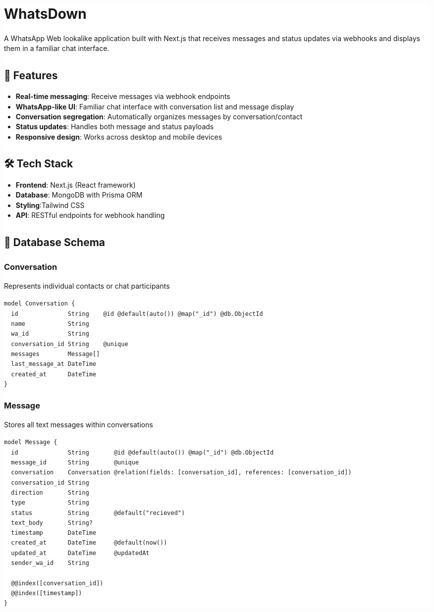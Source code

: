 # WhatsDown

A WhatsApp Web lookalike application built with Next.js that receives messages and status updates via webhooks and displays them in a familiar chat interface.

## 🚀 Features

- **Real-time messaging**: Receive messages via webhook endpoints
- **WhatsApp-like UI**: Familiar chat interface with conversation list and message display
- **Conversation segregation**: Automatically organizes messages by conversation/contact
- **Status updates**: Handles both message and status payloads
- **Responsive design**: Works across desktop and mobile devices


## 🛠 Tech Stack

- **Frontend**: Next.js (React framework)
- **Database**: MongoDB with Prisma ORM
- **Styling**:Tailwind CSS 
- **API**: RESTful endpoints for webhook handling

## 📁 Database Schema

### Conversation
Represents individual contacts or chat participants
```prisma
model Conversation {
  id              String    @id @default(auto()) @map("_id") @db.ObjectId
  name            String
  wa_id           String
  conversation_id String    @unique
  messages        Message[]
  last_message_at DateTime
  created_at      DateTime
}
```

### Message
Stores all text messages within conversations
```prisma
model Message {
  id              String       @id @default(auto()) @map("_id") @db.ObjectId
  message_id      String       @unique
  conversation    Conversation @relation(fields: [conversation_id], references: [conversation_id])
  conversation_id String
  direction       String 
  type            String 
  status          String       @default("recieved") 
  text_body       String?
  timestamp       DateTime
  created_at      DateTime     @default(now())
  updated_at      DateTime     @updatedAt
  sender_wa_id    String

  @@index([conversation_id])
  @@index([timestamp])
}
```
